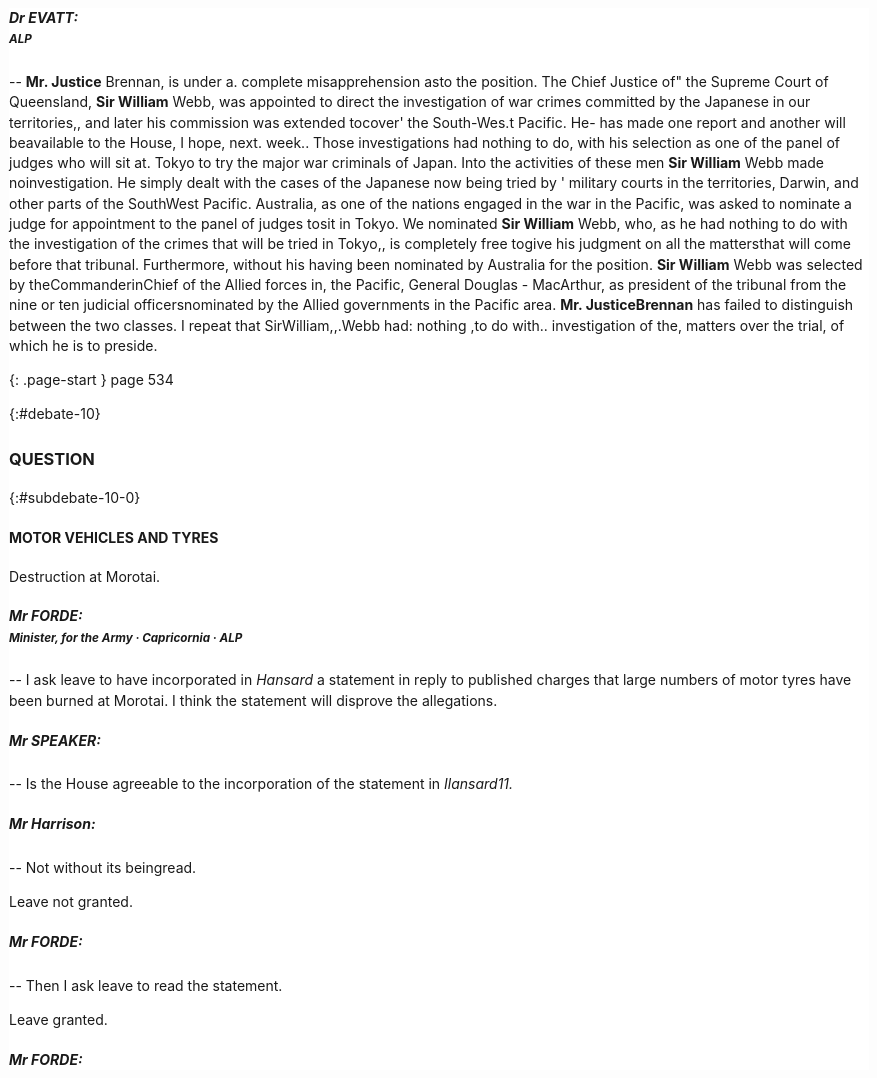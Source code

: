 ##### Dr EVATT:<br><small class="text-muted">ALP</small>

--  **Mr. Justice**  Brennan, is under a. complete misapprehension asto the position. The Chief Justice of" the Supreme Court of Queensland,  **Sir William**  Webb, was appointed to direct the investigation of war crimes committed by the Japanese in our territories,, and later his commission was extended tocover' the South-Wes.t Pacific. He- has made one report and another will beavailable to the House, I hope, next. week.. Those investigations had nothing to do, with his selection as one of the panel of judges who will sit at. Tokyo to try the major war criminals of Japan. Into the activities of these men  **Sir William**  Webb made noinvestigation. He simply dealt with the cases of the Japanese now being tried by ' military courts in the territories, Darwin, and other parts of the SouthWest Pacific. Australia, as one of the nations engaged in the war in the Pacific, was asked to nominate a judge for appointment to the panel of judges tosit in Tokyo. We nominated  **Sir William**  Webb, who, as he had nothing to do with the investigation of the crimes that will be tried in Tokyo,, is completely free togive his judgment on all the mattersthat will come before that tribunal. Furthermore, without his having been nominated by Australia for the position.  **Sir William**  Webb was selected by theCommanderinChief of the Allied forces in, the Pacific, General Douglas - MacArthur, as  president  of the tribunal from the nine or ten judicial officersnominated by the Allied governments in the Pacific area.  **Mr. JusticeBrennan**  has failed to distinguish between the two classes. I repeat that SirWilliam,,.Webb had: nothing ,to do with.. investigation of the, matters over the trial, of which he is to preside. 

{: .page-start }
page 534

{:#debate-10}
### QUESTION

{:#subdebate-10-0}
#### MOTOR VEHICLES AND TYRES

Destruction at Morotai. 

##### Mr FORDE:<br><small class="text-muted">Minister, for the Army &middot; Capricornia &middot; ALP</small>

-- I ask leave to have incorporated in  *Hansard*  a statement in reply to published charges that large numbers of motor tyres have been burned at Morotai. I think the statement will disprove the allegations. 

##### Mr SPEAKER:

-- Is the House agreeable to the incorporation of the statement in  *Ilansard11.* 

##### Mr Harrison:

--  Not without its beingread. 

Leave not granted. 

##### Mr FORDE:

-- Then I ask leave to read the statement. 

Leave granted. 

##### Mr FORDE:

